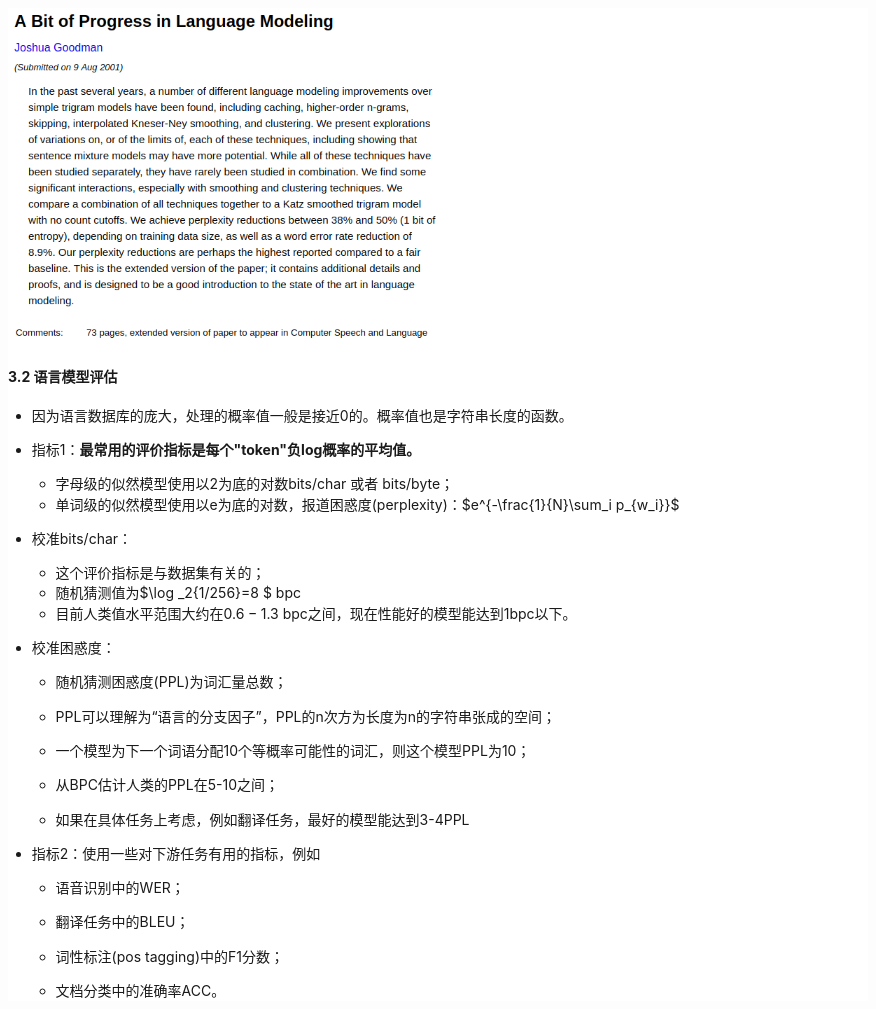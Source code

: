   <img src="fig/fig11/fig7.png" style="zoom:70%;"  />

#### 3.2 语言模型评估

- 因为语言数据库的庞大，处理的概率值一般是接近0的。概率值也是字符串长度的函数。
- 指标1：**最常用的评价指标是每个"token"负log概率的平均值。**
  - 字母级的似然模型使用以2为底的对数bits/char 或者 bits/byte；
  - 单词级的似然模型使用以e为底的对数，报道困惑度(perplexity)：$e^{-\frac{1}{N}\sum_i p_{w_i}}$

- 校准bits/char：
  - 这个评价指标是与数据集有关的；
  - 随机猜测值为$\log _2{1/256}=8 $ bpc
  - 目前人类值水平范围大约在$0.6-1.3$ bpc之间，现在性能好的模型能达到1bpc以下。

- 校准困惑度：

  - 随机猜测困惑度(PPL)为词汇量总数；
  - PPL可以理解为“语言的分支因子”，PPL的n次方为长度为n的字符串张成的空间；
  - 一个模型为下一个词语分配10个等概率可能性的词汇，则这个模型PPL为10；

  - 从BPC估计人类的PPL在5-10之间；
  - 如果在具体任务上考虑，例如翻译任务，最好的模型能达到3-4PPL

- 指标2：使用一些对下游任务有用的指标，例如

  - 语音识别中的WER；
  - 翻译任务中的BLEU；

  - 词性标注(pos tagging)中的F1分数；
  - 文档分类中的准确率ACC。
